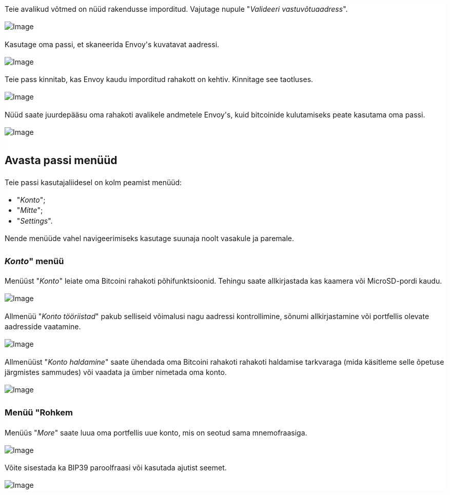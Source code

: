Teie avalikud võtmed on nüüd rakendusse imporditud. Vajutage nupule "*Valideeri vastuvõtuaadress*".

![Image](assets/fr/68.webp)

Kasutage oma passi, et skaneerida Envoy's kuvatavat aadressi.

![Image](assets/fr/69.webp)

Teie pass kinnitab, kas Envoy kaudu imporditud rahakott on kehtiv. Kinnitage see taotluses.

![Image](assets/fr/70.webp)

Nüüd saate juurdepääsu oma rahakoti avalikele andmetele Envoy's, kuid bitcoinide kulutamiseks peate kasutama oma passi.

![Image](assets/fr/71.webp)

## Avasta passi menüüd

Teie passi kasutajaliidesel on kolm peamist menüüd:


- "*Konto*";
- "*Mitte*";
- "*Settings*".

Nende menüüde vahel navigeerimiseks kasutage suunaja noolt vasakule ja paremale.

### *Konto*" menüü

Menüüst "*Konto*" leiate oma Bitcoini rahakoti põhifunktsioonid. Tehingu saate allkirjastada kas kaamera või MicroSD-pordi kaudu.

![Image](assets/fr/37.webp)

Allmenüü "*Konto tööriistad*" pakub selliseid võimalusi nagu aadressi kontrollimine, sõnumi allkirjastamine või portfellis olevate aadresside vaatamine.

![Image](assets/fr/38.webp)

Allmenüüst "*Konto haldamine*" saate ühendada oma Bitcoini rahakoti rahakoti haldamise tarkvaraga (mida käsitleme selle õpetuse järgmistes sammudes) või vaadata ja ümber nimetada oma konto.

![Image](assets/fr/39.webp)

### Menüü "Rohkem

Menüüs "*More*" saate luua oma portfellis uue konto, mis on seotud sama mnemofraasiga.

![Image](assets/fr/40.webp)

Võite sisestada ka BIP39 paroolfraasi või kasutada ajutist seemet.

![Image](assets/fr/41.webp)
